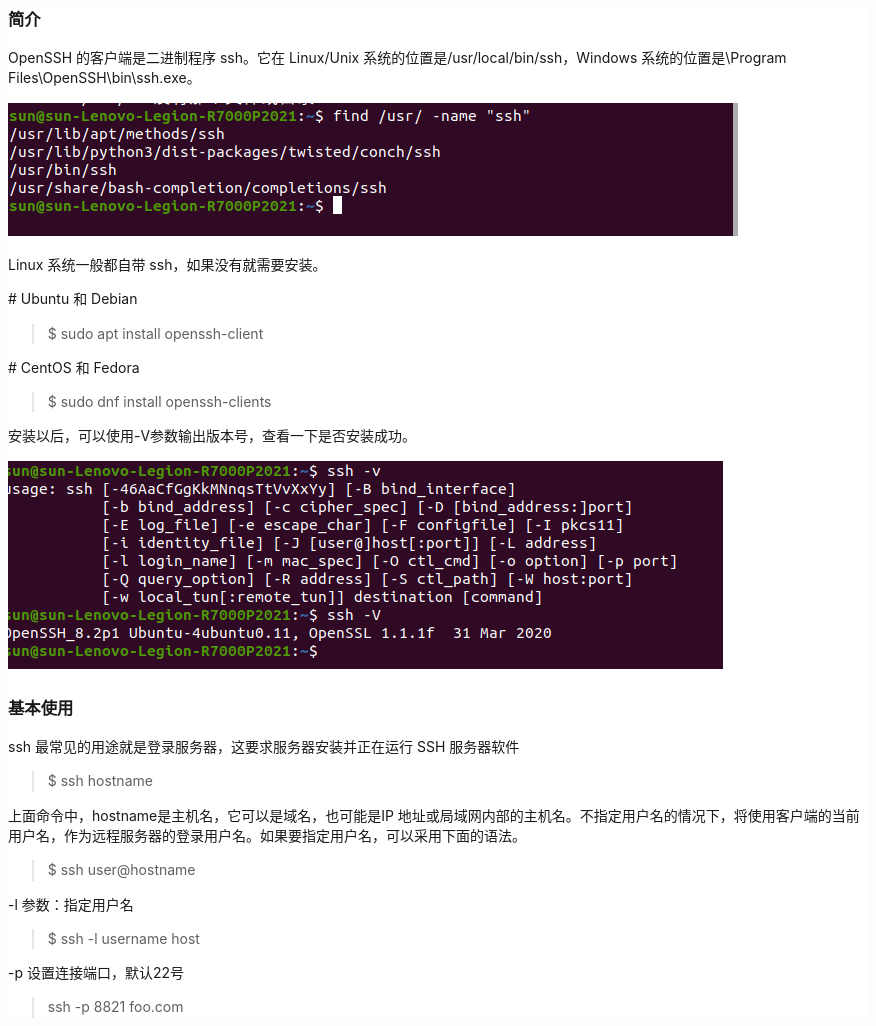 ### 简介

OpenSSH 的客户端是二进制程序 ssh。它在 Linux/Unix 系统的位置是/usr/local/bin/ssh，Windows 系统的位置是\Program Files\OpenSSH\bin\ssh.exe。

![alt](./images/Snipaste_2024-11-11_19-55-45.png)

Linux 系统一般都自带 ssh，如果没有就需要安装。

\# Ubuntu 和 Debian 

> $ sudo apt install openssh-client 

\# CentOS 和 Fedora 

> $ sudo dnf install openssh-clients

安装以后，可以使用-V参数输出版本号，查看一下是否安装成功。

![alt](./images/Snipaste_2024-11-11_19-57-21.png)

### 基本使用

ssh 最常见的用途就是登录服务器，这要求服务器安装并正在运行 SSH 服务器软件

> $ ssh hostname 

上面命令中，hostname是主机名，它可以是域名，也可能是IP 地址或局域网内部的主机名。不指定用户名的情况下，将使用客户端的当前用户名，作为远程服务器的登录用户名。如果要指定用户名，可以采用下面的语法。

> $ ssh user@hostname 

-l 参数：指定用户名 

> $ ssh -l username host

-p 设置连接端口，默认22号

> ssh -p 8821 foo.com
